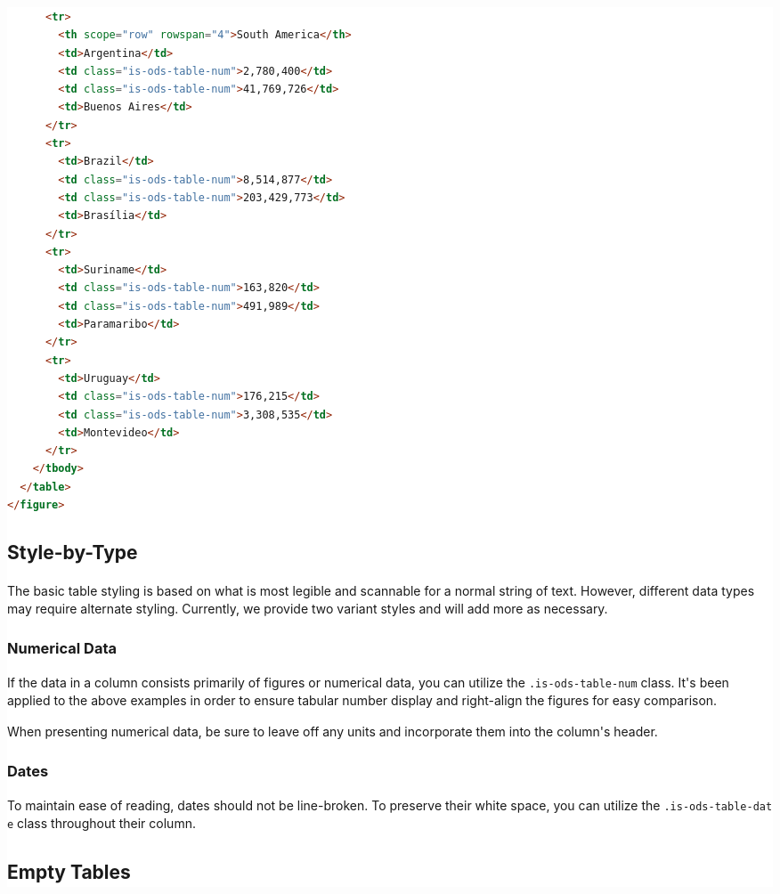   ```html
        <tr>
          <th scope="row" rowspan="4">South America</th>
          <td>Argentina</td>
          <td class="is-ods-table-num">2,780,400</td>
          <td class="is-ods-table-num">41,769,726</td>
          <td>Buenos Aires</td>
        </tr>
        <tr>
          <td>Brazil</td>
          <td class="is-ods-table-num">8,514,877</td>
          <td class="is-ods-table-num">203,429,773</td>
          <td>Brasília</td>
        </tr>
        <tr>
          <td>Suriname</td>
          <td class="is-ods-table-num">163,820</td>
          <td class="is-ods-table-num">491,989</td>
          <td>Paramaribo</td>
        </tr>
        <tr>
          <td>Uruguay</td>
          <td class="is-ods-table-num">176,215</td>
          <td class="is-ods-table-num">3,308,535</td>
          <td>Montevideo</td>
        </tr>
      </tbody>
    </table>
  </figure>
  ```
</figure>

## Style-by-Type

The basic table styling is based on what is most legible and scannable for a normal string of text. However, different data types may require alternate styling. Currently, we provide two variant styles and will add more as necessary.

### Numerical Data

If the data in a column consists primarily of figures or numerical data, you can utilize the <code>.is-ods-table-num</code> class. It's been applied to the above examples in order to ensure tabular number display and right-align the figures for easy comparison.

When presenting numerical data, be sure to leave off any units and incorporate them into the column's header.

### Dates

To maintain ease of reading, dates should not be line-broken. To preserve their white space, you can utilize the <code>.is-ods-table-date</code> class throughout their column.

## Empty Tables
